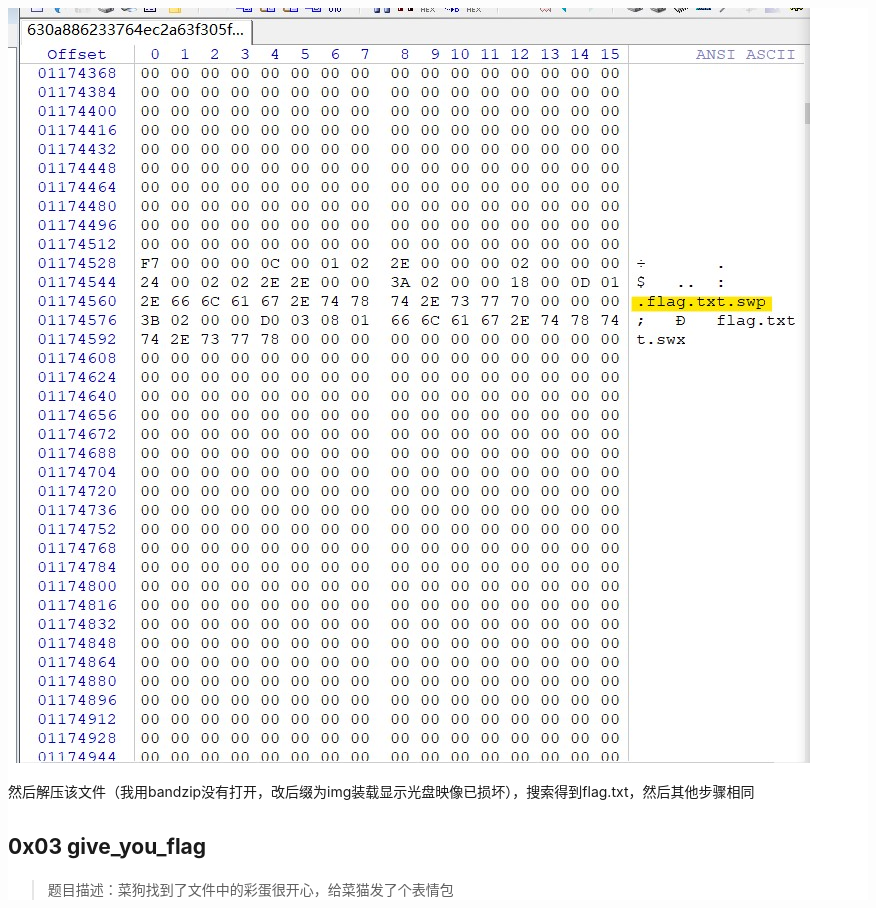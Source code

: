 ![](2_2.jpg)



然后解压该文件（我用bandzip没有打开，改后缀为img装载显示光盘映像已损坏），搜索得到flag.txt，然后其他步骤相同





## 0x03  give_you_flag 



>  题目描述：菜狗找到了文件中的彩蛋很开心，给菜猫发了个表情包 


